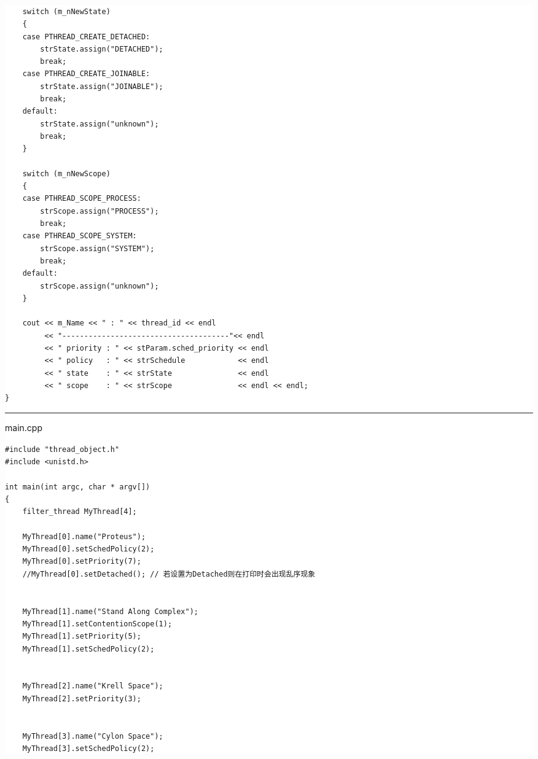 ```
    switch (m_nNewState)
    {
    case PTHREAD_CREATE_DETACHED:
        strState.assign("DETACHED");
        break;
    case PTHREAD_CREATE_JOINABLE:
        strState.assign("JOINABLE");
        break;
    default:
        strState.assign("unknown");
        break;
    }

    switch (m_nNewScope)
    {
    case PTHREAD_SCOPE_PROCESS:
        strScope.assign("PROCESS");
        break;
    case PTHREAD_SCOPE_SYSTEM:
        strScope.assign("SYSTEM");
        break;
    default:
        strScope.assign("unknown");
    }

    cout << m_Name << " : " << thread_id << endl
         << "--------------------------------------"<< endl
         << " priority : " << stParam.sched_priority << endl
         << " policy   : " << strSchedule            << endl
         << " state    : " << strState               << endl
         << " scope    : " << strScope               << endl << endl;
}
```

--------------------------------------------------------------------------

main.cpp

```
#include "thread_object.h"
#include <unistd.h>

int main(int argc, char * argv[])
{
    filter_thread MyThread[4];

    MyThread[0].name("Proteus");
    MyThread[0].setSchedPolicy(2);
    MyThread[0].setPriority(7);
    //MyThread[0].setDetached(); // 若设置为Detached则在打印时会出现乱序现象


    MyThread[1].name("Stand Along Complex");
    MyThread[1].setContentionScope(1);
    MyThread[1].setPriority(5);
    MyThread[1].setSchedPolicy(2);


    MyThread[2].name("Krell Space");
    MyThread[2].setPriority(3);


    MyThread[3].name("Cylon Space");
    MyThread[3].setSchedPolicy(2);
```